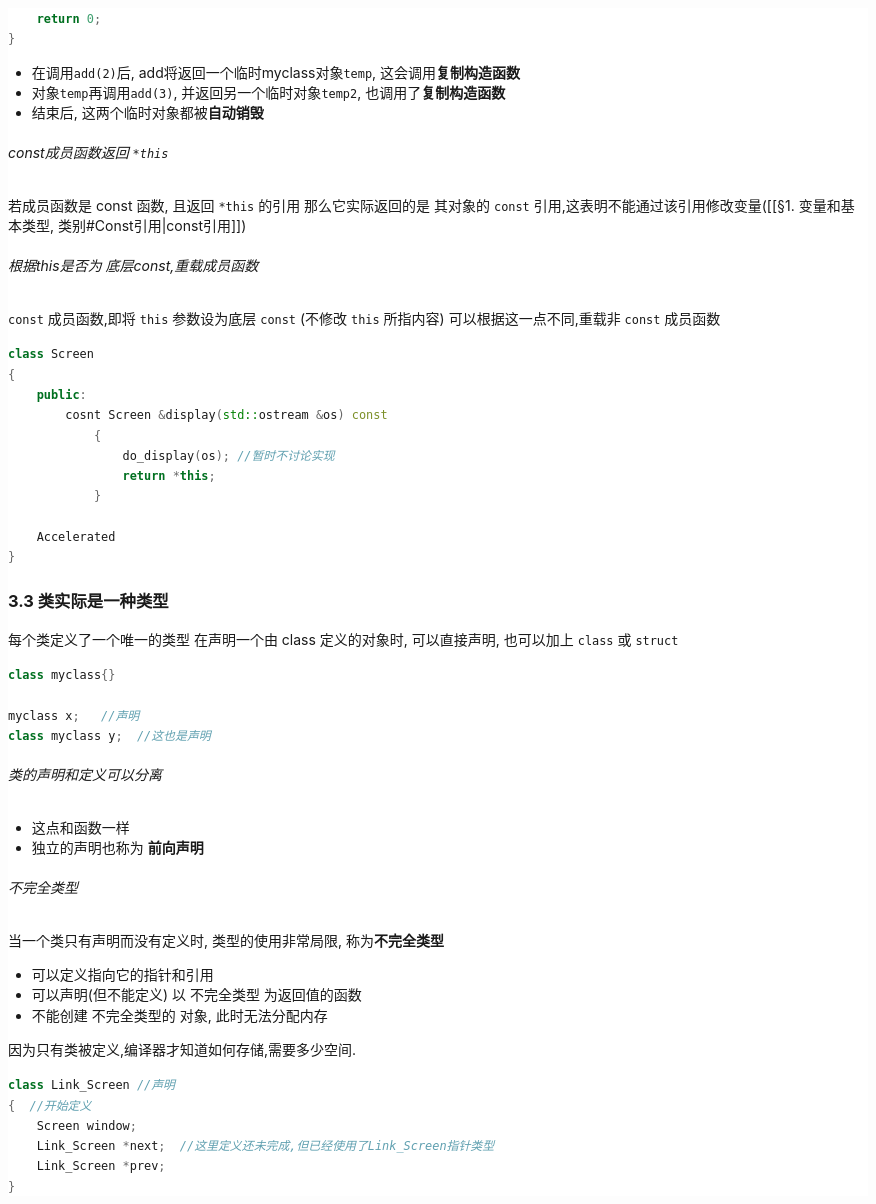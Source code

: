 ```cpp
	return 0;
}
```

- 在调用`add(2)`后, add将返回一个临时myclass对象`temp`,  这会调用**复制构造函数**
- 对象`temp`再调用`add(3)`, 并返回另一个临时对象`temp2`, 也调用了**复制构造函数**
- 结束后, 这两个临时对象都被**自动销毁**
###### const成员函数返回 `*this`
若成员函数是 const 函数, 且返回 `*this` 的引用
那么它实际返回的是 其对象的 `const` 引用,这表明不能通过该引用修改变量([[§1. 变量和基本类型, 类别#Const引用|const引用]])
###### 根据this是否为 底层const,重载成员函数
`const` 成员函数,即将 `this` 参数设为底层 `const` (不修改 `this` 所指内容)
可以根据这一点不同,重载非 `const` 成员函数

```cpp
class Screen
{
	public:	
		cosnt Screen &display(std::ostream &os) const
			{
				do_display(os); //暂时不讨论实现
				return *this;
			}
		
	Accelerated
}
```

### 3.3 类实际是一种类型
每个类定义了一个唯一的类型
在声明一个由 class 定义的对象时, 可以直接声明, 也可以加上 `class` 或 `struct`

```cpp
class myclass{}

myclass x;   //声明
class myclass y;  //这也是声明
```

###### 类的声明和定义可以分离
- 这点和函数一样
- 独立的声明也称为 **前向声明**
###### 不完全类型
当一个类只有声明而没有定义时, 类型的使用非常局限, 称为**不完全类型**
- 可以定义指向它的指针和引用
- 可以声明(但不能定义) 以 不完全类型 为返回值的函数
- 不能创建 不完全类型的 对象, 此时无法分配内存

因为只有类被定义,编译器才知道如何存储,需要多少空间.

```cpp
class Link_Screen //声明
{  //开始定义
	Screen window;
	Link_Screen *next;  //这里定义还未完成,但已经使用了Link_Screen指针类型
	Link_Screen *prev;
}
```

